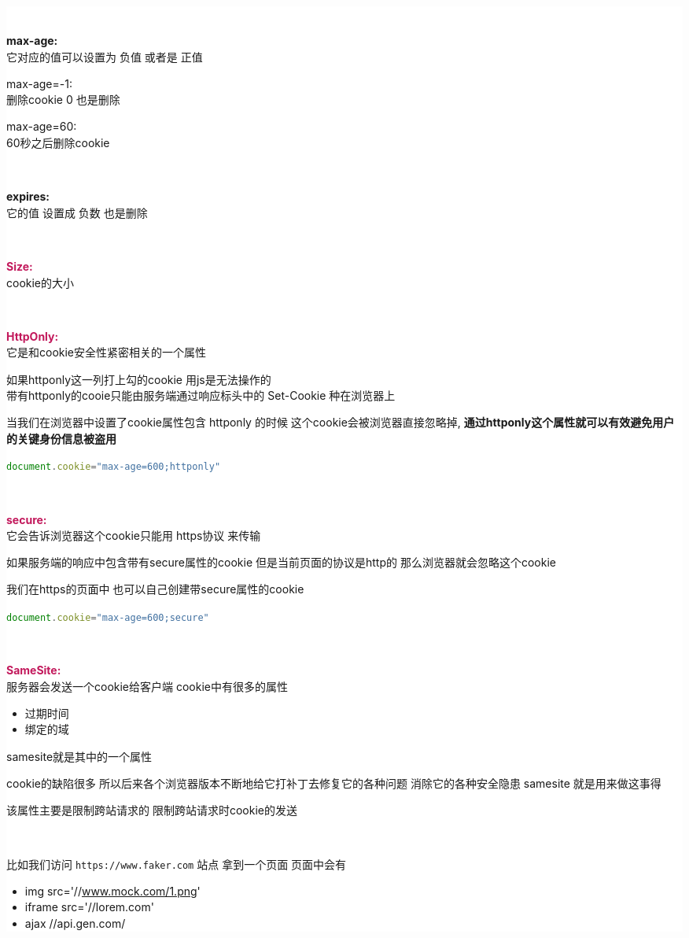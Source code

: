 <br>

**max-age:**  
它对应的值可以设置为 负值 或者是 正值

max-age=-1:  
删除cookie 0 也是删除

max-age=60:  
60秒之后删除cookie

<br>

**expires:**  
它的值 设置成 负数 也是删除

<br>

**<font color="#C2185B">Size:</font>**   
cookie的大小

<br>

**<font color="#C2185B">HttpOnly:</font>**   
它是和cookie安全性紧密相关的一个属性  

如果httponly这一列打上勾的cookie 用js是无法操作的  
带有httponly的cooie只能由服务端通过响应标头中的 Set-Cookie 种在浏览器上

当我们在浏览器中设置了cookie属性包含 httponly 的时候 这个cookie会被浏览器直接忽略掉, **通过httponly这个属性就可以有效避免用户的关键身份信息被盗用**
```js
document.cookie="max-age=600;httponly"
```

<br>

**<font color="#C2185B">secure:</font>**   
它会告诉浏览器这个cookie只能用 https协议 来传输   

如果服务端的响应中包含带有secure属性的cookie 但是当前页面的协议是http的 那么浏览器就会忽略这个cookie

我们在https的页面中 也可以自己创建带secure属性的cookie
```js
document.cookie="max-age=600;secure"
```

<br>

**<font color="#C2185B">SameSite:</font>**   
服务器会发送一个cookie给客户端 cookie中有很多的属性 
- 过期时间
- 绑定的域

samesite就是其中的一个属性

cookie的缺陷很多 所以后来各个浏览器版本不断地给它打补丁去修复它的各种问题 消除它的各种安全隐患 samesite 就是用来做这事得

该属性主要是限制跨站请求的 限制跨站请求时cookie的发送 

<br>

比如我们访问 ``https://www.faker.com`` 站点 拿到一个页面 页面中会有
- img src='//www.mock.com/1.png'
- iframe src='//lorem.com'
- ajax //api.gen.com/
